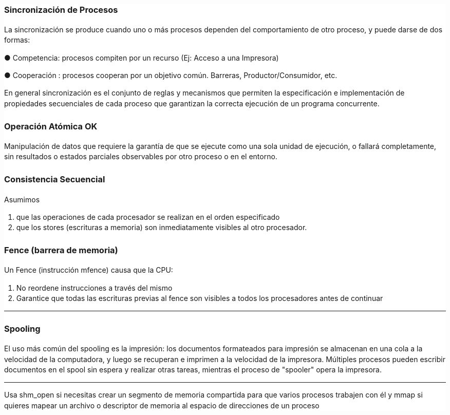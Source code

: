 ### Sincronización de Procesos

La sincronización se produce cuando uno o más procesos dependen del comportamiento de otro proceso, y puede darse de dos formas:

● Competencia: procesos compiten por un recurso (Ej: Acceso a una Impresora)

● Cooperación : procesos cooperan por un objetivo común. Barreras, Productor/Consumidor, etc.

En general sincronización es el conjunto de reglas y mecanismos que permiten la especificación e implementación de propiedades secuenciales de cada proceso que garantizan la correcta ejecución de un programa concurrente.

### Operación Atómica OK

Manipulación de datos que requiere la garantía de que se ejecute como una sola unidad de ejecución, o fallará completamente, sin
resultados o estados parciales observables por otro proceso o en el entorno.

### Consistencia Secuencial

Asumimos

1. que las operaciones de cada procesador se realizan en el orden especificado
2. que los stores (escrituras a memoria) son inmediatamente visibles al otro procesador.

### Fence (barrera de memoria)

Un Fence (instrucción mfence) causa que la CPU:

1. No reordene instrucciones a través del mismo
2. Garantice que todas las escrituras previas al fence son visibles
   a todos los procesadores antes de continuar

***

### Spooling

El uso más común del spooling es la impresión: los documentos formateados para impresión se almacenan en una cola a la velocidad de la computadora, y luego se recuperan e imprimen a la velocidad de la impresora.
Múltiples procesos pueden escribir documentos en el spool sin espera y realizar otras tareas, mientras el proceso de "spooler" opera la impresora.

***

Usa shm\_open si necesitas crear un segmento de memoria compartida para que varios procesos trabajen con él y  mmap si quieres mapear un archivo o descriptor de memoria al espacio de direcciones de un proceso
